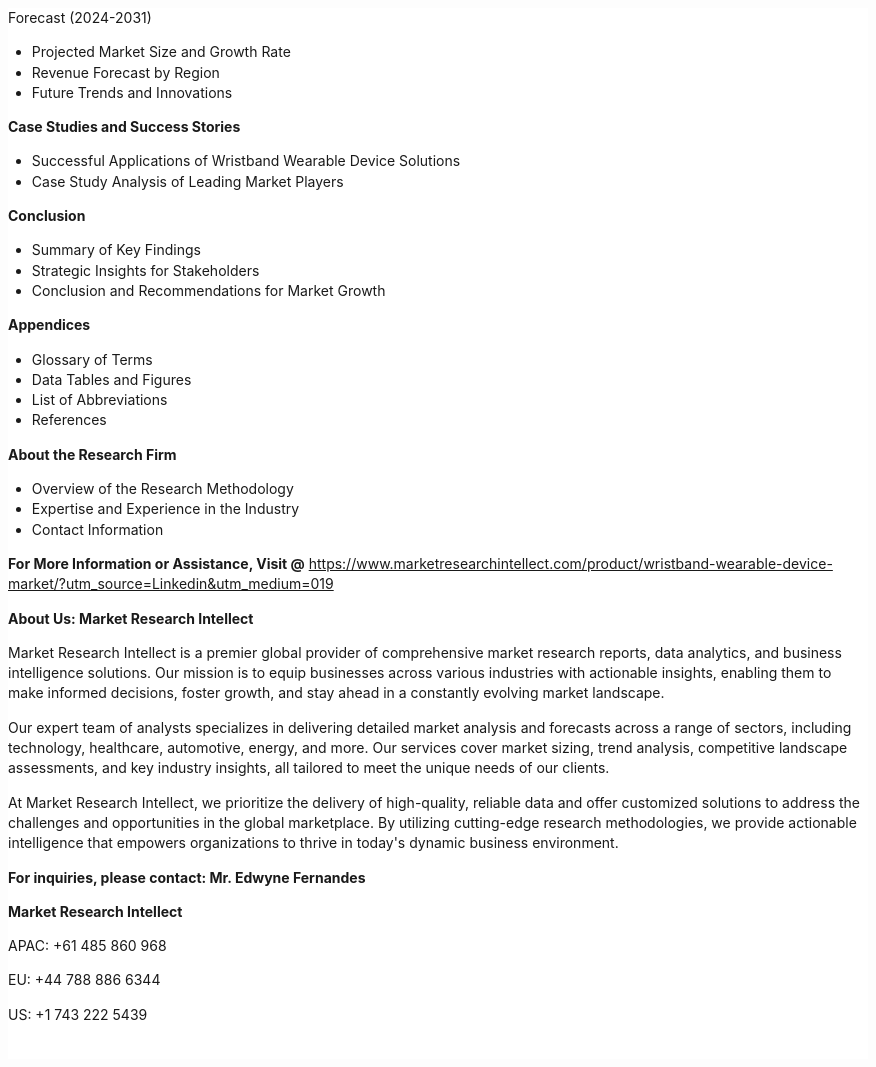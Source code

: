 Forecast (2024-2031)</strong></p><ul><li>Projected Market Size and Growth Rate</li><li>Revenue Forecast by Region</li><li>Future Trends and Innovations</li></ul><p><strong>Case Studies and Success Stories</strong></p><ul><li>Successful Applications of Wristband Wearable Device Solutions</li><li>Case Study Analysis of Leading Market Players</li></ul><p><strong>Conclusion</strong></p><ul><li>Summary of Key Findings</li><li>Strategic Insights for Stakeholders</li><li>Conclusion and Recommendations for Market Growth</li></ul><p><strong>Appendices</strong></p><ul><li>Glossary of Terms</li><li>Data Tables and Figures</li><li>List of Abbreviations</li><li>References</li></ul><p><strong>About the Research Firm</strong></p><ul><li>Overview of the Research Methodology</li><li>Expertise and Experience in the Industry</li><li>Contact Information</li></ul></div><div class="article-main__content" data-test-id="publishing-text-block"><p><span class="font-[700]"><strong>For More Information or Assistance, Visit @</strong>&nbsp;<a href="https://www.marketresearchintellect.com/product/wristband-wearable-device-market/?utm_source=Linkedin&utm_medium=019">https://www.marketresearchintellect.com/product/wristband-wearable-device-market/?utm_source=Linkedin&utm_medium=019</a></span></p><p><strong>About Us: Market Research Intellect</strong></p><p>Market Research Intellect is a premier global provider of comprehensive market research reports, data analytics, and business intelligence solutions. Our mission is to equip businesses across various industries with actionable insights, enabling them to make informed decisions, foster growth, and stay ahead in a constantly evolving market landscape.</p><p>Our expert team of analysts specializes in delivering detailed market analysis and forecasts across a range of sectors, including technology, healthcare, automotive, energy, and more. Our services cover market sizing, trend analysis, competitive landscape assessments, and key industry insights, all tailored to meet the unique needs of our clients.</p><p>At Market Research Intellect, we prioritize the delivery of high-quality, reliable data and offer customized solutions to address the challenges and opportunities in the global marketplace. By utilizing cutting-edge research methodologies, we provide actionable intelligence that empowers organizations to thrive in today's dynamic business environment.</p><p><strong>For inquiries, please contact: Mr. Edwyne Fernandes</strong></p><p><strong>Market Research Intellect</strong></p><p>APAC: +61 485 860 968</p><p>EU: +44 788 886 6344</p><p>US: +1 743 222 5439</p></div><div class="article-main__content" data-test-id="publishing-text-block">&nbsp;</div>
